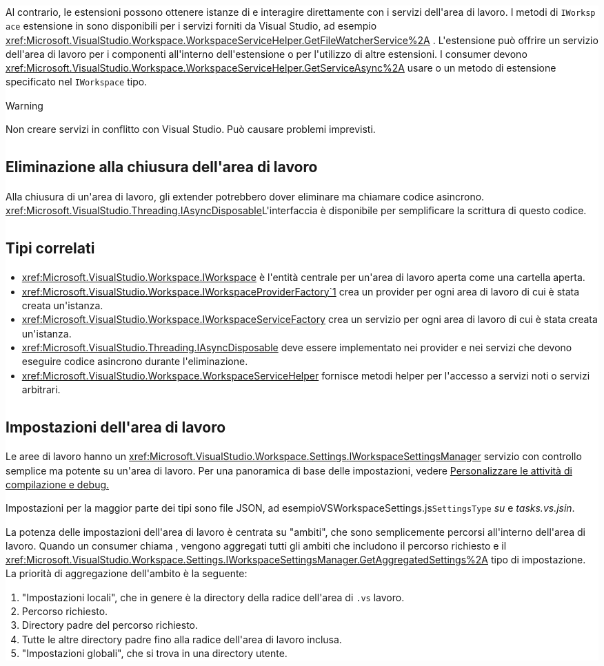 Al contrario, le estensioni possono ottenere istanze di e interagire direttamente con i servizi dell'area di lavoro. I metodi di `IWorkspace` estensione in sono disponibili per i servizi forniti da Visual Studio, ad esempio <xref:Microsoft.VisualStudio.Workspace.WorkspaceServiceHelper.GetFileWatcherService%2A> . L'estensione può offrire un servizio dell'area di lavoro per i componenti all'interno dell'estensione o per l'utilizzo di altre estensioni. I consumer devono <xref:Microsoft.VisualStudio.Workspace.WorkspaceServiceHelper.GetServiceAsync%2A> usare o un metodo di estensione specificato nel `IWorkspace` tipo.

>[!WARNING]
> Non creare servizi in conflitto con Visual Studio. Può causare problemi imprevisti.

## <a name="disposal-on-workspace-closure"></a>Eliminazione alla chiusura dell'area di lavoro

Alla chiusura di un'area di lavoro, gli extender potrebbero dover eliminare ma chiamare codice asincrono. <xref:Microsoft.VisualStudio.Threading.IAsyncDisposable>L'interfaccia è disponibile per semplificare la scrittura di questo codice.

## <a name="related-types"></a>Tipi correlati

- <xref:Microsoft.VisualStudio.Workspace.IWorkspace> è l'entità centrale per un'area di lavoro aperta come una cartella aperta.
- <xref:Microsoft.VisualStudio.Workspace.IWorkspaceProviderFactory`1> crea un provider per ogni area di lavoro di cui è stata creata un'istanza.
- <xref:Microsoft.VisualStudio.Workspace.IWorkspaceServiceFactory> crea un servizio per ogni area di lavoro di cui è stata creata un'istanza.
- <xref:Microsoft.VisualStudio.Threading.IAsyncDisposable> deve essere implementato nei provider e nei servizi che devono eseguire codice asincrono durante l'eliminazione.
- <xref:Microsoft.VisualStudio.Workspace.WorkspaceServiceHelper> fornisce metodi helper per l'accesso a servizi noti o servizi arbitrari.

## <a name="workspace-settings"></a>Impostazioni dell'area di lavoro

Le aree di lavoro hanno un <xref:Microsoft.VisualStudio.Workspace.Settings.IWorkspaceSettingsManager> servizio con controllo semplice ma potente su un'area di lavoro. Per una panoramica di base delle impostazioni, vedere [Personalizzare le attività di compilazione e debug.](../ide/customize-build-and-debug-tasks-in-visual-studio.md)

Impostazioni per la maggior parte dei tipi sono file JSON, ad esempioVSWorkspaceSettings.js`SettingsType` _su_ e _tasks.vs.jsin_. 

La potenza delle impostazioni dell'area di lavoro è centrata su "ambiti", che sono semplicemente percorsi all'interno dell'area di lavoro. Quando un consumer chiama , vengono aggregati tutti gli ambiti che includono il percorso richiesto e il <xref:Microsoft.VisualStudio.Workspace.Settings.IWorkspaceSettingsManager.GetAggregatedSettings%2A> tipo di impostazione. La priorità di aggregazione dell'ambito è la seguente:

1. "Impostazioni locali", che in genere è la directory della radice dell'area di `.vs` lavoro.
1. Percorso richiesto.
1. Directory padre del percorso richiesto.
1. Tutte le altre directory padre fino alla radice dell'area di lavoro inclusa.
1. "Impostazioni globali", che si trova in una directory utente.
